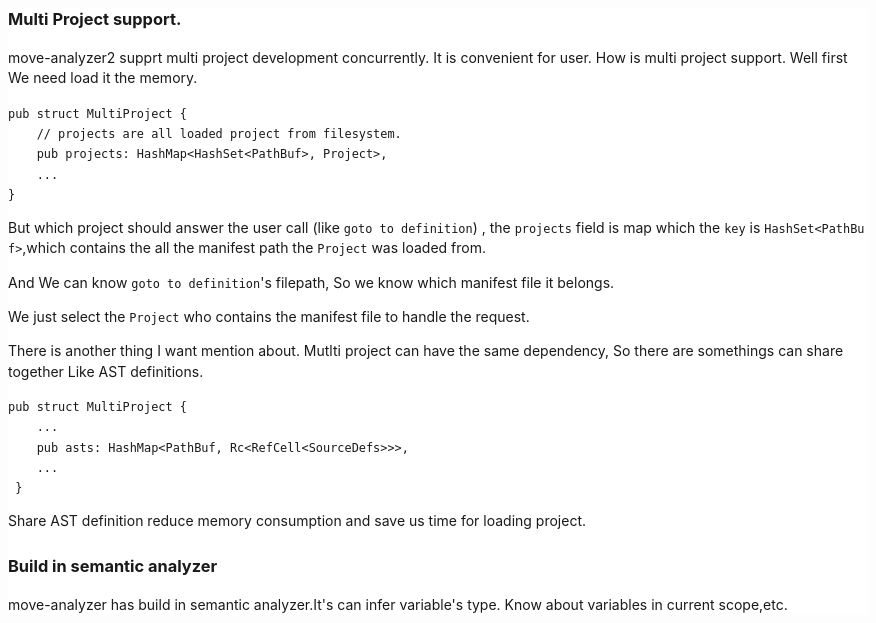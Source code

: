 
### Multi Project support.

move-analyzer2 supprt multi project development concurrently.
It is convenient for user.
How is multi project support.
Well first We need load it the memory.
~~~
pub struct MultiProject {
    // projects are all loaded project from filesystem.
    pub projects: HashMap<HashSet<PathBuf>, Project>,
    ... 
}
~~~
But which project should answer the user call (like `goto to definition`) , the `projects` field is map which the `key`
is `HashSet<PathBuf>`,which contains the all the manifest path the `Project` was loaded from.

And We can know `goto to definition`'s filepath, So we know which manifest file it belongs.

We just select the `Project` who contains the manifest file to handle the request.

There is another thing I want mention about.
Mutlti project can have the same dependency, So there are somethings can share together Like AST definitions.
~~~
pub struct MultiProject {
    ... 
    pub asts: HashMap<PathBuf, Rc<RefCell<SourceDefs>>>,
    ... 
 }
~~~
Share AST definition reduce memory consumption and save us time for loading project.



### Build in semantic analyzer
move-analyzer has build in semantic analyzer.It's can infer variable's type.
Know about variables in current scope,etc.


